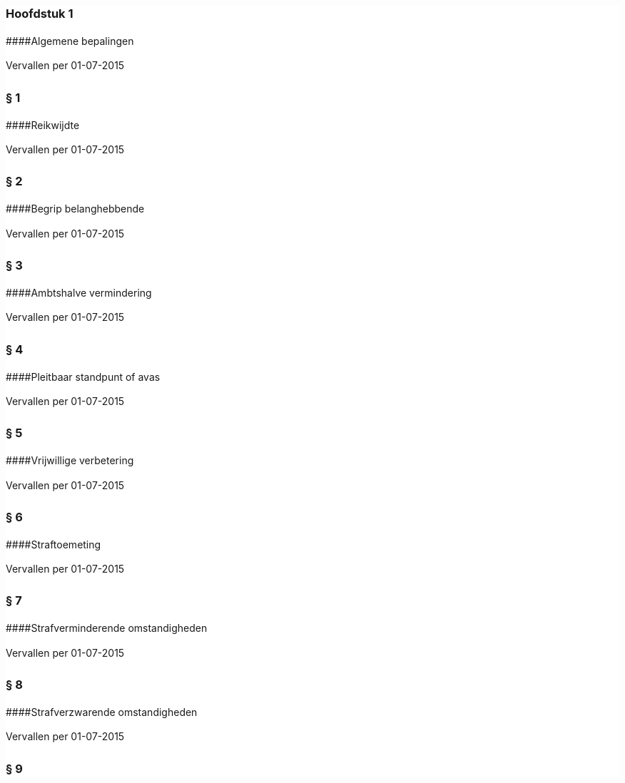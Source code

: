 <meta http-equiv='Content-Type' content='text/html; charset=utf-8' />

### Hoofdstuk  1  

####Algemene bepalingen

Vervallen per 01-07-2015 

### §  1  

####Reikwijdte

Vervallen per 01-07-2015 

### §  2  

####Begrip belanghebbende

Vervallen per 01-07-2015 

### §  3  

####Ambtshalve vermindering

Vervallen per 01-07-2015 

### §  4  

####Pleitbaar standpunt of avas

Vervallen per 01-07-2015 

### §  5  

####Vrijwillige verbetering

Vervallen per 01-07-2015 

### §  6  

####Straftoemeting

Vervallen per 01-07-2015 

### §  7  

####Strafverminderende omstandigheden

Vervallen per 01-07-2015 

### §  8  

####Strafverzwarende omstandigheden

Vervallen per 01-07-2015 

### §  9  

